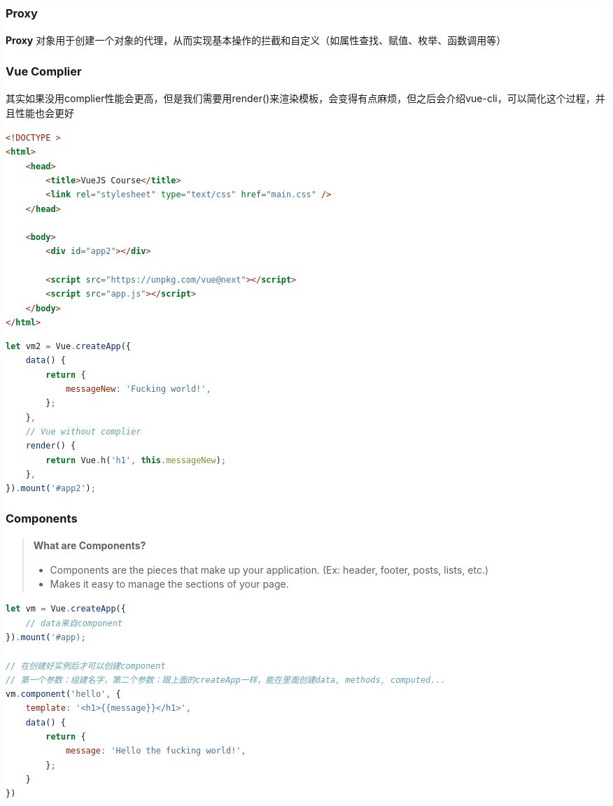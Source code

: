 ### Proxy
**Proxy** 对象用于创建一个对象的代理，从而实现基本操作的拦截和自定义（如属性查找、赋值、枚举、函数调用等）

### Vue Complier
其实如果没用complier性能会更高，但是我们需要用render()来渲染模板，会变得有点麻烦，但之后会介绍vue-cli，可以简化这个过程，并且性能也会更好
```html
<!DOCTYPE >
<html>
	<head>
		<title>VueJS Course</title>
		<link rel="stylesheet" type="text/css" href="main.css" />
	</head>
	
	<body>
		<div id="app2"></div>  
		
		<script src="https://unpkg.com/vue@next"></script>
		<script src="app.js"></script>
	</body>
</html>
```
```js
let vm2 = Vue.createApp({
	data() {
		return {
			messageNew: 'Fucking world!',
		};
	},
	// Vue without complier
	render() {
		return Vue.h('h1', this.messageNew);
	},
}).mount('#app2');
```

### Components
> **What are Components?**
> -   ﻿Components are the pieces that make up your application. (Ex: header, footer, posts, lists, etc.)
> -   ﻿Makes it easy to manage the sections of your page.

```js
let vm = Vue.createApp({
	// data来自component
}).mount('#app);

// 在创建好实例后才可以创建component
// 第一个参数：组建名字，第二个参数：跟上面的createApp一样，能在里面创建data, methods, computed...
vm.component('hello', {
	template: '<h1>{{message}}</h1>',
	data() {
		return {
			message: 'Hello the fucking world!',
		};
	}
})
```
